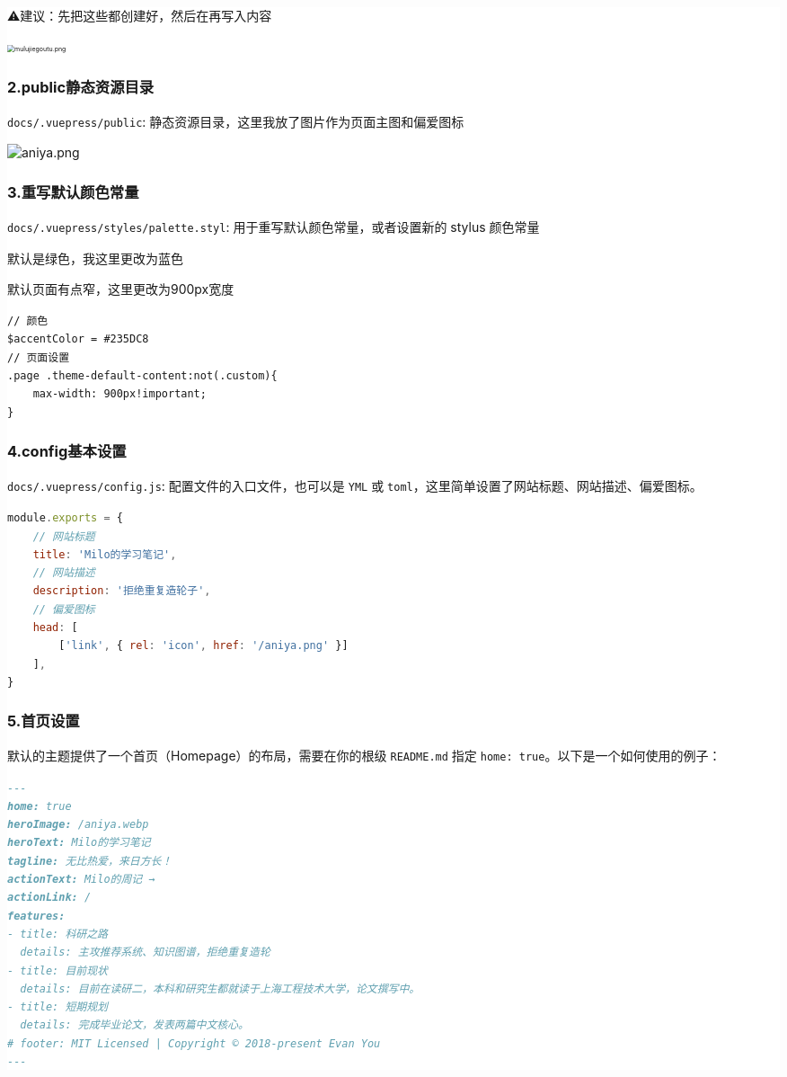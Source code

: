 ⚠️建议：先把这些都创建好，然后在再写入内容

<img src="https://pic.jitudisk.com/public/2022/08/20/a1c120e3279e8.png" alt="mulujiegoutu.png" style="zoom: 50%;" /> 

### 2.public静态资源目录

`docs/.vuepress/public`: 静态资源目录，这里我放了图片作为页面主图和偏爱图标

![aniya.png](https://pic.jitudisk.com/public/2022/08/20/821c2bdf31883.png) 

### 3.重写默认颜色常量

`docs/.vuepress/styles/palette.styl`: 用于重写默认颜色常量，或者设置新的 stylus 颜色常量

默认是绿色，我这里更改为蓝色

默认页面有点窄，这里更改为900px宽度

```stylus
// 颜色
$accentColor = #235DC8
// 页面设置
.page .theme-default-content:not(.custom){
    max-width: 900px!important;
} 
```

### 4.config基本设置

`docs/.vuepress/config.js`: 配置文件的入口文件，也可以是 `YML` 或 `toml`，这里简单设置了网站标题、网站描述、偏爱图标。

```js
module.exports = {
    // 网站标题
    title: 'Milo的学习笔记',
    // 网站描述
    description: '拒绝重复造轮子',
    // 偏爱图标
    head: [
        ['link', { rel: 'icon', href: '/aniya.png' }]
    ],
}
```

### 5.首页设置

默认的主题提供了一个首页（Homepage）的布局，需要在你的根级 `README.md` 指定 `home: true`。以下是一个如何使用的例子：

```markdown
---
home: true
heroImage: /aniya.webp
heroText: Milo的学习笔记
tagline: 无比热爱，来日方长！
actionText: Milo的周记 →
actionLink: /
features:
- title: 科研之路
  details: 主攻推荐系统、知识图谱，拒绝重复造轮
- title: 目前现状
  details: 目前在读研二，本科和研究生都就读于上海工程技术大学，论文撰写中。
- title: 短期规划
  details: 完成毕业论文，发表两篇中文核心。
# footer: MIT Licensed | Copyright © 2018-present Evan You
---
```
